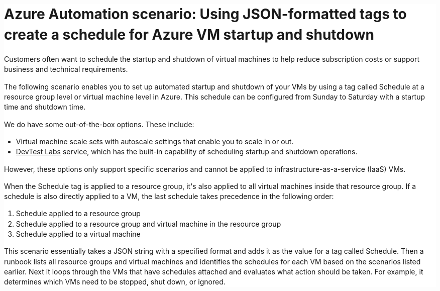 

<properties
   pageTitle="Using JSON-formatted tags to create a schedule for Azure VM startup and shutdown | Azure"
   description="This article demonstrates how to use JSON strings on tags to automate the scheduling of VM startup and shutdown."
   services="automation"
   documentationCenter=""
   authors="MGoedtel"
   manager="jwhit"
   editor="tysonn" />
<tags
   ms.service="automation"
   ms.devlang="na"
   ms.topic="article"
   ms.tgt_pltfrm="na"
   ms.workload="infrastructure-services"
   ms.date="07/18/2016"
   wacn.date=""
   ms.author="magoedte;paulomarquesc" />

# Azure Automation scenario: Using JSON-formatted tags to create a schedule for Azure VM startup and shutdown

Customers often want to schedule the startup and shutdown of virtual machines to help reduce subscription costs or support business and technical requirements.  

The following scenario enables you to set up automated startup and shutdown of your VMs by using a tag called Schedule at a resource group level or virtual machine level in Azure. This schedule can be configured from Sunday to Saturday with a startup time and shutdown time.  

We do have some out-of-the-box options. These include:
-  [Virtual machine scale sets](/documentation/articles/virtual-machine-scale-sets-overview/) with autoscale settings that enable you to scale in or out.
- [DevTest Labs](/documentation/articles/devtest-lab-overview/) service, which has the built-in capability of scheduling startup and shutdown operations.

However, these options only support specific scenarios and cannot be applied to infrastructure-as-a-service (IaaS) VMs.   

When the Schedule tag is applied to a resource group, it's also applied to all virtual machines inside that resource group. If a schedule is also directly applied to a VM, the last schedule takes precedence in the following order:

1.  Schedule applied to a resource group
2.  Schedule applied to a resource group and virtual machine in the resource group
3.  Schedule applied to a virtual machine

This scenario essentially takes a JSON string with a specified format and adds it as the value for a tag called Schedule. Then a runbook lists all resource groups and virtual machines and identifies the schedules for each VM based on the scenarios listed earlier. Next it loops through the VMs that have schedules attached and evaluates what action should be taken. For example, it determines which VMs need to be stopped, shut down, or ignored.
